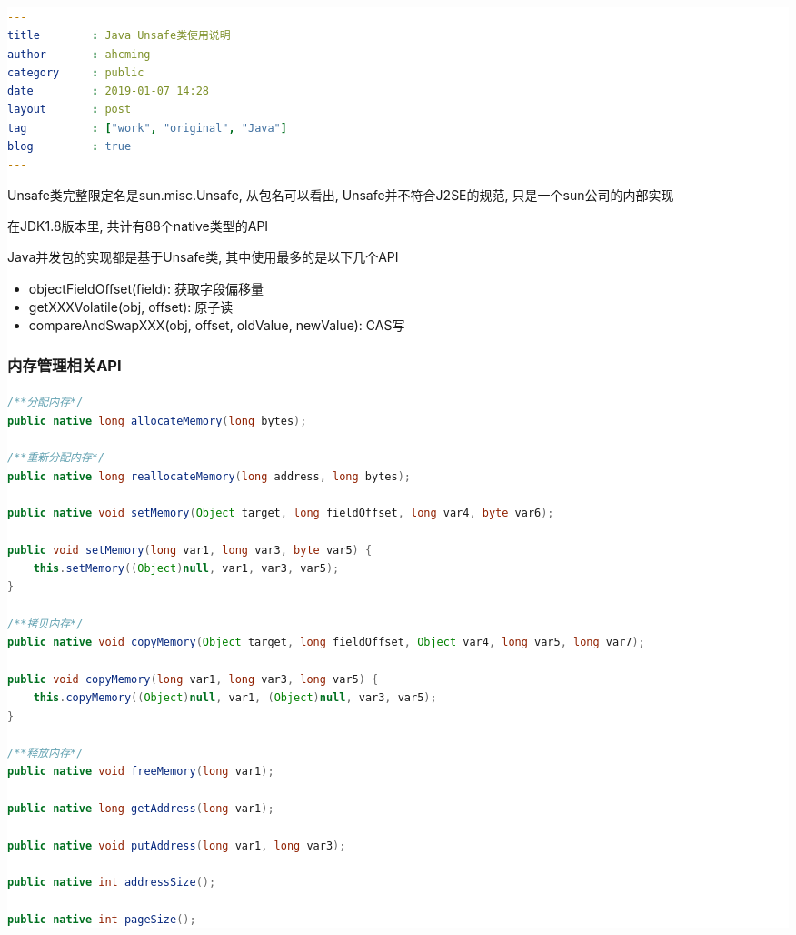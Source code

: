 ```yaml
---
title        : Java Unsafe类使用说明
author       : ahcming
category     : public
date         : 2019-01-07 14:28
layout       : post
tag          : ["work", "original", "Java"]
blog         : true
---
```


Unsafe类完整限定名是sun.misc.Unsafe, 从包名可以看出, Unsafe并不符合J2SE的规范, 只是一个sun公司的内部实现

在JDK1.8版本里, 共计有88个native类型的API

Java并发包的实现都是基于Unsafe类, 其中使用最多的是以下几个API

- objectFieldOffset(field): 获取字段偏移量
- getXXXVolatile(obj, offset): 原子读
- compareAndSwapXXX(obj, offset, oldValue, newValue): CAS写

### 内存管理相关API ###

```java
/**分配内存*/
public native long allocateMemory(long bytes);

/**重新分配内存*/
public native long reallocateMemory(long address, long bytes);

public native void setMemory(Object target, long fieldOffset, long var4, byte var6);

public void setMemory(long var1, long var3, byte var5) {
    this.setMemory((Object)null, var1, var3, var5);
}

/**拷贝内存*/
public native void copyMemory(Object target, long fieldOffset, Object var4, long var5, long var7);

public void copyMemory(long var1, long var3, long var5) {
    this.copyMemory((Object)null, var1, (Object)null, var3, var5);
}

/**释放内存*/
public native void freeMemory(long var1);

public native long getAddress(long var1);

public native void putAddress(long var1, long var3);

public native int addressSize();

public native int pageSize();
```
